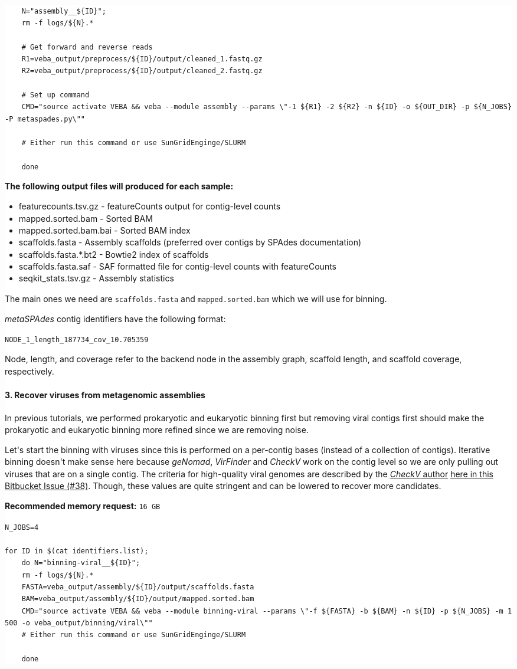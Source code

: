 ```
	N="assembly__${ID}";
	rm -f logs/${N}.*
	
	# Get forward and reverse reads
	R1=veba_output/preprocess/${ID}/output/cleaned_1.fastq.gz
	R2=veba_output/preprocess/${ID}/output/cleaned_2.fastq.gz
	
	# Set up command
	CMD="source activate VEBA && veba --module assembly --params \"-1 ${R1} -2 ${R2} -n ${ID} -o ${OUT_DIR} -p ${N_JOBS} -P metaspades.py\""
	
	# Either run this command or use SunGridEnginge/SLURM
	
	done

```

**The following output files will produced for each sample:** 

* featurecounts.tsv.gz - featureCounts output for contig-level counts
* mapped.sorted.bam - Sorted BAM
* mapped.sorted.bam.bai - Sorted BAM index
* scaffolds.fasta - Assembly scaffolds (preferred over contigs by SPAdes documentation)
* scaffolds.fasta.\*.bt2 - Bowtie2 index of scaffolds
* scaffolds.fasta.saf - SAF formatted file for contig-level counts with featureCounts
* seqkit_stats.tsv.gz - Assembly statistics

The main ones we need are `scaffolds.fasta` and `mapped.sorted.bam` which we will use for binning.

*metaSPAdes* contig identifiers have the following format: 

`NODE_1_length_187734_cov_10.705359`

Node, length, and coverage refer to the backend node in the assembly graph, scaffold length, and scaffold coverage, respectively.

#### 3. Recover viruses from metagenomic assemblies
In previous tutorials, we performed prokaryotic and eukaryotic binning first but removing viral contigs first should make the prokaryotic and eukaryotic binning more refined since we are removing noise.

Let's start the binning with viruses since this is performed on a per-contig bases (instead of a collection of contigs).  Iterative binning doesn't make sense here because *geNomad*, *VirFinder* and *CheckV* work on the contig level so we are only pulling out viruses that are on a single contig.  The criteria for high-quality viral genomes are described by the [*CheckV* author](https://scholar.google.com/citations?user=gmKnjNQAAAAJ&hl=en) [here in this Bitbucket Issue (#38)](https://bitbucket.org/berkeleylab/checkv/issues/38/recommended-cutoffs-for-analyzing-checkv).  Though, these values are quite stringent and can be lowered to recover more candidates.  

**Recommended memory request:** `16 GB`


```
N_JOBS=4

for ID in $(cat identifiers.list);
	do N="binning-viral__${ID}";
	rm -f logs/${N}.*
	FASTA=veba_output/assembly/${ID}/output/scaffolds.fasta
	BAM=veba_output/assembly/${ID}/output/mapped.sorted.bam
	CMD="source activate VEBA && veba --module binning-viral --params \"-f ${FASTA} -b ${BAM} -n ${ID} -p ${N_JOBS} -m 1500 -o veba_output/binning/viral\""
	# Either run this command or use SunGridEnginge/SLURM

	done
```
